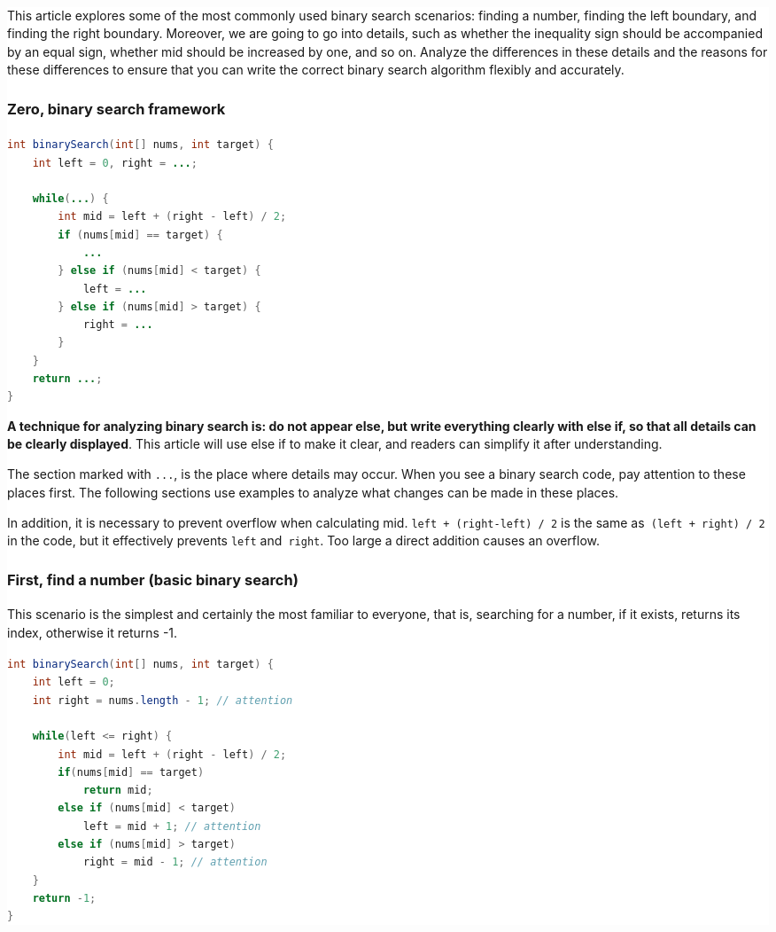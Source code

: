 This article explores some of the most commonly used binary search scenarios: finding a number, finding the left boundary, and finding the right boundary. Moreover, we are going to go into details, such as whether the inequality sign should be accompanied by an equal sign, whether mid should be increased by one, and so on. Analyze the differences in these details and the reasons for these differences to ensure that you can write the correct binary search algorithm flexibly and accurately.

### Zero, binary search framework

```java
int binarySearch(int[] nums, int target) {
    int left = 0, right = ...;

    while(...) {
        int mid = left + (right - left) / 2;
        if (nums[mid] == target) {
            ...
        } else if (nums[mid] < target) {
            left = ...
        } else if (nums[mid] > target) {
            right = ...
        }
    }
    return ...;
}
```

**A technique for analyzing binary search is: do not appear else, but write everything clearly with else if, so that all details can be clearly displayed**. This article will use else if to make it clear, and readers can simplify it after understanding.

The section marked with `...`, is the place where details may occur. When you see a binary search code, pay attention to these places first. The following sections use examples to analyze what changes can be made in these places.

In addition, it is necessary to prevent overflow when calculating mid. `left + (right-left) / 2` is the same as` (left + right) / 2` in the code, but it effectively prevents `left` and` right`. Too large a direct addition causes an overflow.


### First, find a number (basic binary search)

This scenario is the simplest and certainly the most familiar to everyone, that is, searching for a number, if it exists, returns its index, otherwise it returns -1.

```java
int binarySearch(int[] nums, int target) {
    int left = 0; 
    int right = nums.length - 1; // attention

    while(left <= right) {
        int mid = left + (right - left) / 2;
        if(nums[mid] == target)
            return mid; 
        else if (nums[mid] < target)
            left = mid + 1; // attention
        else if (nums[mid] > target)
            right = mid - 1; // attention
    }
    return -1;
}
```
